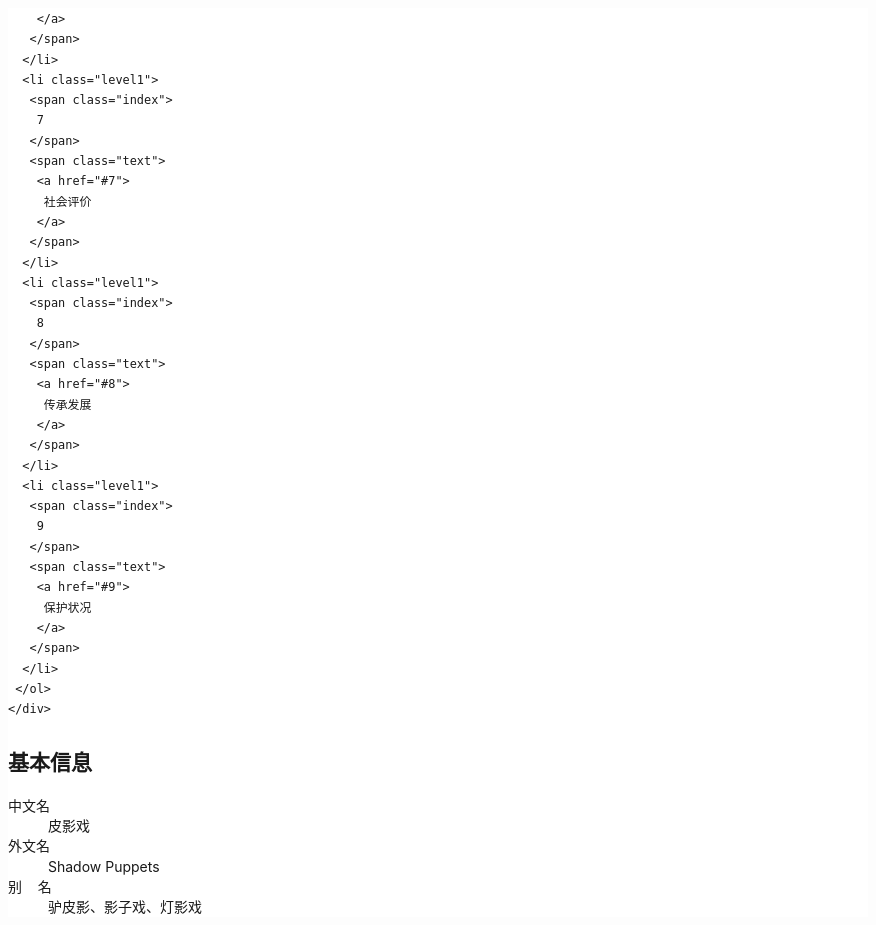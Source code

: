         </a>
       </span>
      </li>
      <li class="level1">
       <span class="index">
        7
       </span>
       <span class="text">
        <a href="#7">
         社会评价
        </a>
       </span>
      </li>
      <li class="level1">
       <span class="index">
        8
       </span>
       <span class="text">
        <a href="#8">
         传承发展
        </a>
       </span>
      </li>
      <li class="level1">
       <span class="index">
        9
       </span>
       <span class="text">
        <a href="#9">
         保护状况
        </a>
       </span>
      </li>
     </ol>
    </div>
   </div>
  </div>
  <h2 class="headline-1 custom-title">
   <span class="headline-content">
    基本信息
   </span>
  </h2>
  <div class="basic-info cmn-clearfix">
   <dl class="basicInfo-block basicInfo-left">
    <dt class="basicInfo-item name">
     中文名
    </dt>
    <dd class="basicInfo-item value">
     皮影戏
    </dd>
    <dt class="basicInfo-item name">
     外文名
    </dt>
    <dd class="basicInfo-item value">
     Shadow Puppets
    </dd>
    <dt class="basicInfo-item name">
     别    名
    </dt>
    <dd class="basicInfo-item value">
     驴皮影、影子戏、灯影戏
    </dd>
   </dl>
   <dl class="basicInfo-block basicInfo-right">